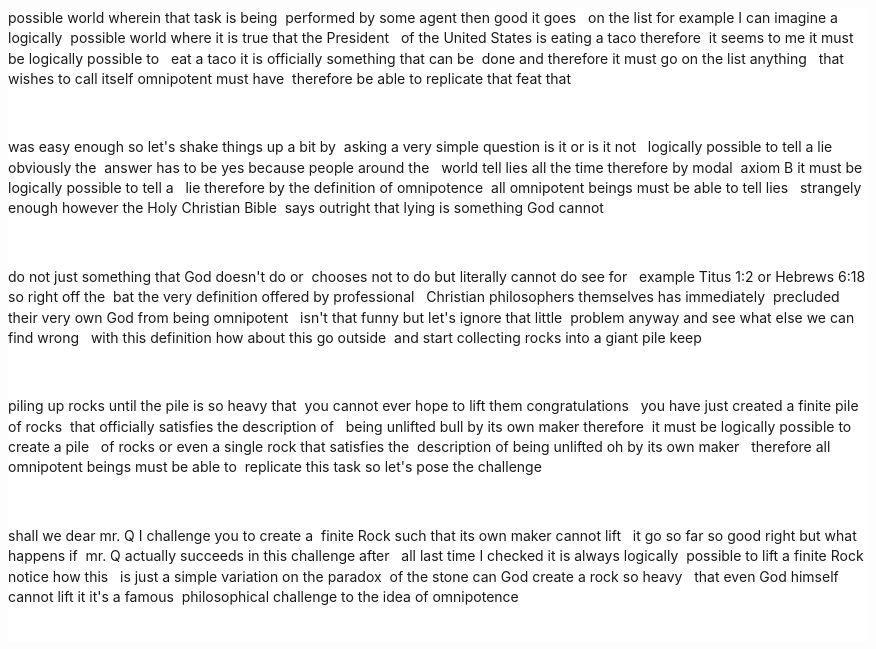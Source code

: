 <div>
<p>
possible world wherein that task is being&nbsp; performed by some agent then good it goes&nbsp;&nbsp; on the list for example I can imagine a logically&nbsp; possible world where it is true that the President&nbsp;&nbsp; of the United States is eating a taco therefore&nbsp; it seems to me it must be logically possible to&nbsp;&nbsp; eat a taco it is officially something that can be&nbsp; done and therefore it must go on the list anything&nbsp;&nbsp; that wishes to call itself omnipotent must have&nbsp; therefore be able to replicate that feat that&nbsp;&nbsp; 
</p>
</div>
<br>

<div>
<p>
was easy enough so let's shake things up a bit by&nbsp; asking a very simple question is it or is it not&nbsp;&nbsp; logically possible to tell a lie obviously the&nbsp; answer has to be yes because people around the&nbsp;&nbsp; world tell lies all the time therefore by modal&nbsp; axiom B it must be logically possible to tell a&nbsp;&nbsp; lie therefore by the definition of omnipotence&nbsp; all omnipotent beings must be able to tell lies&nbsp;&nbsp; strangely enough however the Holy Christian Bible&nbsp; says outright that lying is something God cannot&nbsp;&nbsp; 
</p>
</div>
<br>

<div>
<p>
do not just something that God doesn't do or&nbsp; chooses not to do but literally cannot do see for&nbsp;&nbsp; example Titus 1:2 or Hebrews 6:18 so right off the&nbsp; bat the very definition offered by professional&nbsp;&nbsp; Christian philosophers themselves has immediately&nbsp; precluded their very own God from being omnipotent&nbsp;&nbsp; isn't that funny but let's ignore that little&nbsp; problem anyway and see what else we can find wrong&nbsp;&nbsp; with this definition how about this go outside&nbsp; and start collecting rocks into a giant pile keep&nbsp;&nbsp; 
</p>
</div>
<br>

<div>
<p>
piling up rocks until the pile is so heavy that&nbsp; you cannot ever hope to lift them congratulations&nbsp;&nbsp; you have just created a finite pile of rocks&nbsp; that officially satisfies the description of&nbsp;&nbsp; being unlifted bull by its own maker therefore&nbsp; it must be logically possible to create a pile&nbsp;&nbsp; of rocks or even a single rock that satisfies the&nbsp; description of being unlifted oh by its own maker&nbsp;&nbsp; therefore all omnipotent beings must be able to&nbsp; replicate this task so let's pose the challenge&nbsp;&nbsp; 
</p>
</div>
<br>

<div>
<p>
shall we dear mr. Q I challenge you to create a&nbsp; finite Rock such that its own maker cannot lift&nbsp;&nbsp; it go so far so good right but what happens if&nbsp; mr. Q actually succeeds in this challenge after&nbsp;&nbsp; all last time I checked it is always logically&nbsp; possible to lift a finite Rock notice how this&nbsp;&nbsp; is just a simple variation on the paradox&nbsp; of the stone can God create a rock so heavy&nbsp;&nbsp; that even God himself cannot lift it it's a famous&nbsp; philosophical challenge to the idea of omnipotence&nbsp;&nbsp; 
</p>
</div>
<br>
